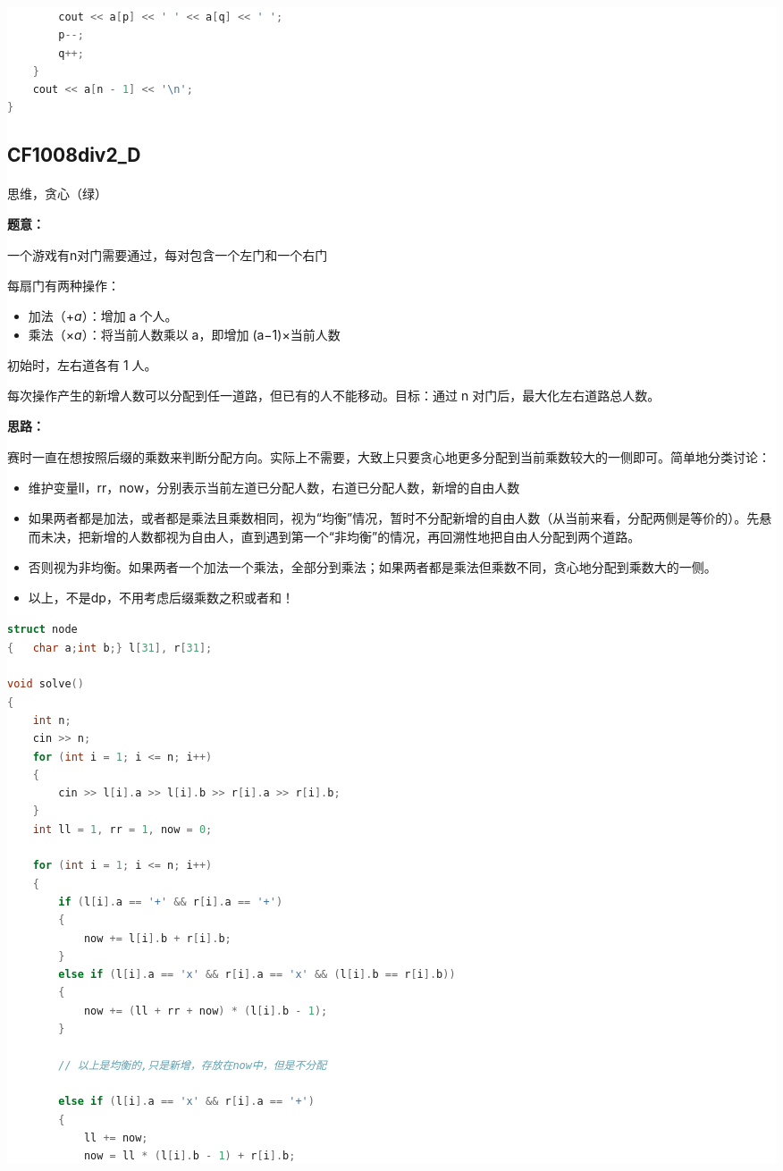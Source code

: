 ```cpp
        cout << a[p] << ' ' << a[q] << ' ';
        p--;
        q++;
    }
    cout << a[n - 1] << '\n';
}
```



## CF1008div2_D

思维，贪心（绿）

**题意：**

一个游戏有n对门需要通过，每对包含一个左门和一个右门

每扇门有两种操作：

- 加法（$+a$）：增加 a 个人。
- 乘法（$\times a$）：将当前人数乘以 a，即增加 (a−1)×当前人数

初始时，左右道各有 1 人。

每次操作产生的新增人数可以分配到任一道路，但已有的人不能移动。目标：通过 n 对门后，最大化左右道路总人数。

**思路：**

赛时一直在想按照后缀的乘数来判断分配方向。实际上不需要，大致上只要贪心地更多分配到当前乘数较大的一侧即可。简单地分类讨论：

- 维护变量ll，rr，now，分别表示当前左道已分配人数，右道已分配人数，新增的自由人数

- 如果两者都是加法，或者都是乘法且乘数相同，视为“均衡”情况，暂时不分配新增的自由人数（从当前来看，分配两侧是等价的）。先悬而未决，把新增的人数都视为自由人，直到遇到第一个“非均衡”的情况，再回溯性地把自由人分配到两个道路。
- 否则视为非均衡。如果两者一个加法一个乘法，全部分到乘法；如果两者都是乘法但乘数不同，贪心地分配到乘数大的一侧。
- 以上，不是dp，不用考虑后缀乘数之积或者和！

```cpp
struct node
{   char a;int b;} l[31], r[31];

void solve()
{
    int n;
    cin >> n;
    for (int i = 1; i <= n; i++)
    {
        cin >> l[i].a >> l[i].b >> r[i].a >> r[i].b;
    }
    int ll = 1, rr = 1, now = 0;

    for (int i = 1; i <= n; i++)
    {
        if (l[i].a == '+' && r[i].a == '+')
        {
            now += l[i].b + r[i].b;
        }
        else if (l[i].a == 'x' && r[i].a == 'x' && (l[i].b == r[i].b))
        {
            now += (ll + rr + now) * (l[i].b - 1);
        }

        // 以上是均衡的,只是新增，存放在now中，但是不分配

        else if (l[i].a == 'x' && r[i].a == '+')
        {
            ll += now;
            now = ll * (l[i].b - 1) + r[i].b;
```